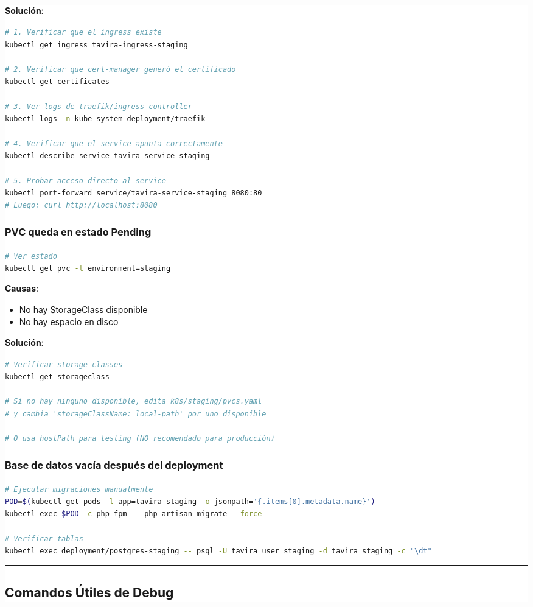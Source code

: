 **Solución**:
```bash
# 1. Verificar que el ingress existe
kubectl get ingress tavira-ingress-staging

# 2. Verificar que cert-manager generó el certificado
kubectl get certificates

# 3. Ver logs de traefik/ingress controller
kubectl logs -n kube-system deployment/traefik

# 4. Verificar que el service apunta correctamente
kubectl describe service tavira-service-staging

# 5. Probar acceso directo al service
kubectl port-forward service/tavira-service-staging 8080:80
# Luego: curl http://localhost:8080
```

### PVC queda en estado Pending

```bash
# Ver estado
kubectl get pvc -l environment=staging
```

**Causas**:
- No hay StorageClass disponible
- No hay espacio en disco

**Solución**:
```bash
# Verificar storage classes
kubectl get storageclass

# Si no hay ninguno disponible, edita k8s/staging/pvcs.yaml
# y cambia 'storageClassName: local-path' por uno disponible

# O usa hostPath para testing (NO recomendado para producción)
```

### Base de datos vacía después del deployment

```bash
# Ejecutar migraciones manualmente
POD=$(kubectl get pods -l app=tavira-staging -o jsonpath='{.items[0].metadata.name}')
kubectl exec $POD -c php-fpm -- php artisan migrate --force

# Verificar tablas
kubectl exec deployment/postgres-staging -- psql -U tavira_user_staging -d tavira_staging -c "\dt"
```

---

## Comandos Útiles de Debug
